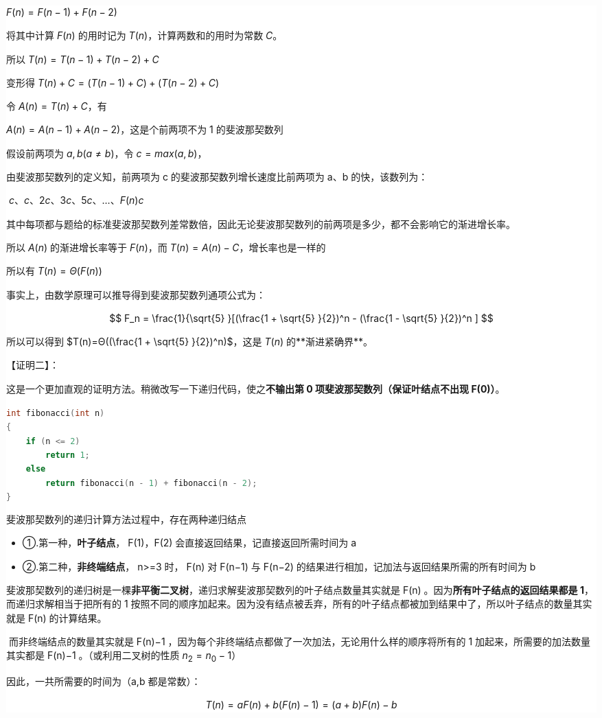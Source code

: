 $F(n) = F(n-1) + F(n - 2)$

将其中计算 $F(n)$ 的用时记为 $T(n)$，计算两数和的用时为常数 *C*。

所以 $T(n) = T(n-1) + T(n - 2) + C$

变形得 $T(n) + C = (T(n-1) + C) + (T(n - 2) + C)$

令 $A(n) = T(n) + C$，有

$A(n) = A(n-1) + A(n-2)$，这是个前两项不为 1 的斐波那契数列

假设前两项为 $a, b(a≠b)$，令 $c = max(a, b)$，

由斐波那契数列的定义知，前两项为 c 的斐波那契数列增长速度比前两项为 a、b 的快，该数列为：

​    $c、c、2c、3c、5c、...、F(n)c$

其中每项都与题给的标准斐波那契数列差常数倍，因此无论斐波那契数列的前两项是多少，都不会影响它的渐进增长率。

所以 $A(n)$ 的渐进增长率等于 $F(n)$，而 $T(n) = A(n) - C$，增长率也是一样的

所以有 $T(n)=Θ(F(n))$

事实上，由数学原理可以推导得到斐波那契数列通项公式为：

$$
F_n = \frac{1}{\sqrt{5} }[(\frac{1 + \sqrt{5} }{2})^n - (\frac{1 - \sqrt{5} }{2})^n ]
$$

所以可以得到 $T(n)=Θ((\frac{1 + \sqrt{5} }{2})^n)$，这是 $T(n)$ 的**‌渐进紧确界**。

【证明二】：

这是一个更加直观的证明方法。稍微改写一下递归代码，使之**不输出第 0 项斐波那契数列（保证叶结点不出现 F(0)）**。

```c
int fibonacci(int n)
{
    if (n <= 2)
        return 1;
    else
        return fibonacci(n - 1) + fibonacci(n - 2);
}
```

斐波那契数列的递归计算方法过程中，存在两种递归结点

* ①.第一种，**叶子结点**， F(1)，F(2) 会直接返回结果，记直接返回所需时间为 a

* ②.第二种，**非终端结点**， n>=3 时， F(n) 对 F(n−1) 与 F(n−2) 的结果进行相加，记加法与返回结果所需的所有时间为 b

​    斐波那契数列的递归树是一棵**非平衡二叉树**，递归求解斐波那契数列的叶子结点数量其实就是 F(n) 。因为**所有叶子结点的返回结果都是 1**，而递归求解相当于把所有的 1 按照不同的顺序加起来。因为没有结点被丢弃，所有的叶子结点都被加到结果中了，所以叶子结点的数量其实就是 F(n) 的计算结果。

​    而非终端结点的数量其实就是 F(n)−1 ，因为每个非终端结点都做了一次加法，无论用什么样的顺序将所有的 1 加起来，所需要的加法数量其实都是 F(n)−1 。（或利用二叉树的性质 $n_2=n_0 - 1$）

因此，一共所需要的时间为（a,b 都是常数）：

$$
T(n)=aF(n)+b(F(n)−1)=(a+b)F(n)−b
$$
